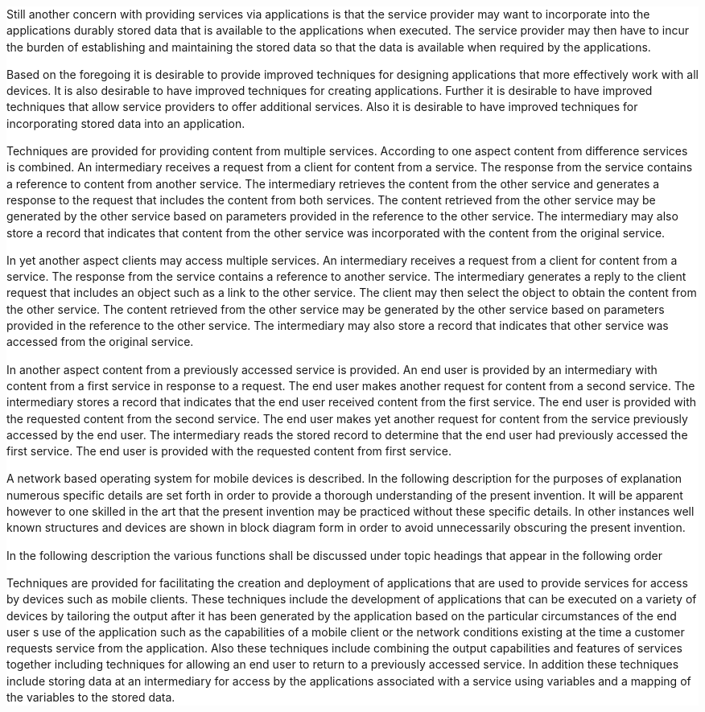 Still another concern with providing services via applications is that the service provider may want to incorporate into the applications durably stored data that is available to the applications when executed. The service provider may then have to incur the burden of establishing and maintaining the stored data so that the data is available when required by the applications.

Based on the foregoing it is desirable to provide improved techniques for designing applications that more effectively work with all devices. It is also desirable to have improved techniques for creating applications. Further it is desirable to have improved techniques that allow service providers to offer additional services. Also it is desirable to have improved techniques for incorporating stored data into an application.

Techniques are provided for providing content from multiple services. According to one aspect content from difference services is combined. An intermediary receives a request from a client for content from a service. The response from the service contains a reference to content from another service. The intermediary retrieves the content from the other service and generates a response to the request that includes the content from both services. The content retrieved from the other service may be generated by the other service based on parameters provided in the reference to the other service. The intermediary may also store a record that indicates that content from the other service was incorporated with the content from the original service.

In yet another aspect clients may access multiple services. An intermediary receives a request from a client for content from a service. The response from the service contains a reference to another service. The intermediary generates a reply to the client request that includes an object such as a link to the other service. The client may then select the object to obtain the content from the other service. The content retrieved from the other service may be generated by the other service based on parameters provided in the reference to the other service. The intermediary may also store a record that indicates that other service was accessed from the original service.

In another aspect content from a previously accessed service is provided. An end user is provided by an intermediary with content from a first service in response to a request. The end user makes another request for content from a second service. The intermediary stores a record that indicates that the end user received content from the first service. The end user is provided with the requested content from the second service. The end user makes yet another request for content from the service previously accessed by the end user. The intermediary reads the stored record to determine that the end user had previously accessed the first service. The end user is provided with the requested content from first service.

A network based operating system for mobile devices is described. In the following description for the purposes of explanation numerous specific details are set forth in order to provide a thorough understanding of the present invention. It will be apparent however to one skilled in the art that the present invention may be practiced without these specific details. In other instances well known structures and devices are shown in block diagram form in order to avoid unnecessarily obscuring the present invention.

In the following description the various functions shall be discussed under topic headings that appear in the following order 

Techniques are provided for facilitating the creation and deployment of applications that are used to provide services for access by devices such as mobile clients. These techniques include the development of applications that can be executed on a variety of devices by tailoring the output after it has been generated by the application based on the particular circumstances of the end user s use of the application such as the capabilities of a mobile client or the network conditions existing at the time a customer requests service from the application. Also these techniques include combining the output capabilities and features of services together including techniques for allowing an end user to return to a previously accessed service. In addition these techniques include storing data at an intermediary for access by the applications associated with a service using variables and a mapping of the variables to the stored data.
